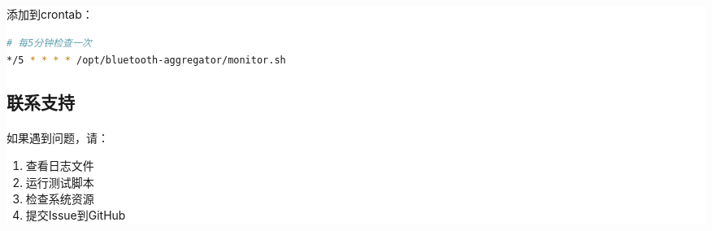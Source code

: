 添加到crontab：
```bash
# 每5分钟检查一次
*/5 * * * * /opt/bluetooth-aggregator/monitor.sh
```

## 联系支持

如果遇到问题，请：
1. 查看日志文件
2. 运行测试脚本
3. 检查系统资源
4. 提交Issue到GitHub 